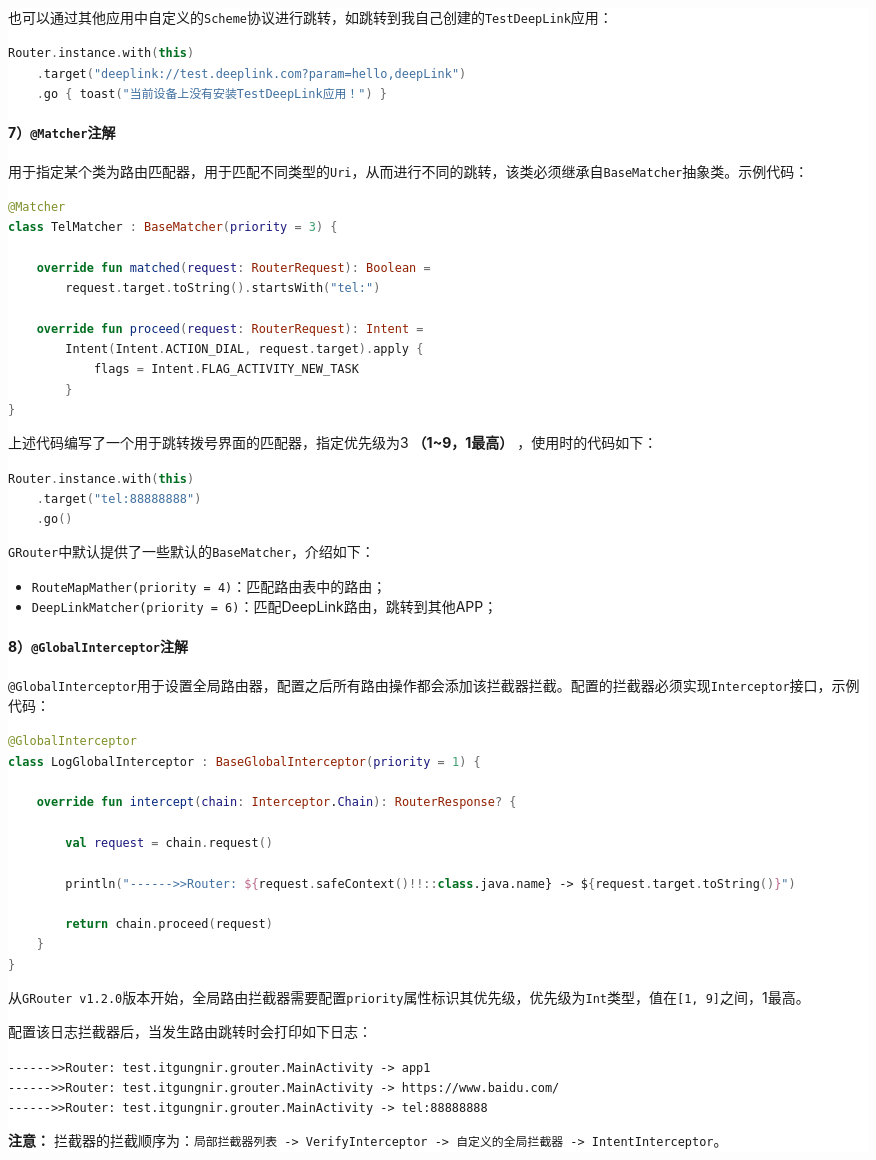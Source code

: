 也可以通过其他应用中自定义的`Scheme`协议进行跳转，如跳转到我自己创建的`TestDeepLink`应用：
```kotlin
Router.instance.with(this)
    .target("deeplink://test.deeplink.com?param=hello,deepLink")
    .go { toast("当前设备上没有安装TestDeepLink应用！") }
```

#### 7）`@Matcher`注解
用于指定某个类为路由匹配器，用于匹配不同类型的`Uri`，从而进行不同的跳转，该类必须继承自`BaseMatcher`抽象类。示例代码：
```kotlin
@Matcher
class TelMatcher : BaseMatcher(priority = 3) {

    override fun matched(request: RouterRequest): Boolean =
        request.target.toString().startsWith("tel:")

    override fun proceed(request: RouterRequest): Intent =
        Intent(Intent.ACTION_DIAL, request.target).apply {
            flags = Intent.FLAG_ACTIVITY_NEW_TASK
        }
}
```
上述代码编写了一个用于跳转拨号界面的匹配器，指定优先级为3 **（1~9，1最高）** ，使用时的代码如下：
```kotlin
Router.instance.with(this)
    .target("tel:88888888")
    .go()
```

`GRouter`中默认提供了一些默认的`BaseMatcher`，介绍如下：
* `RouteMapMather(priority = 4)`：匹配路由表中的路由；
* `DeepLinkMatcher(priority = 6)`：匹配DeepLink路由，跳转到其他APP；

#### 8）`@GlobalInterceptor`注解
`@GlobalInterceptor`用于设置全局路由器，配置之后所有路由操作都会添加该拦截器拦截。配置的拦截器必须实现`Interceptor`接口，示例代码：
```kotlin
@GlobalInterceptor
class LogGlobalInterceptor : BaseGlobalInterceptor(priority = 1) {

    override fun intercept(chain: Interceptor.Chain): RouterResponse? {

        val request = chain.request()

        println("------>>Router: ${request.safeContext()!!::class.java.name} -> ${request.target.toString()}")

        return chain.proceed(request)
    }
}
```
从`GRouter v1.2.0`版本开始，全局路由拦截器需要配置`priority`属性标识其优先级，优先级为`Int`类型，值在`[1, 9]`之间，1最高。

配置该日志拦截器后，当发生路由跳转时会打印如下日志：
```text
------>>Router: test.itgungnir.grouter.MainActivity -> app1
------>>Router: test.itgungnir.grouter.MainActivity -> https://www.baidu.com/
------>>Router: test.itgungnir.grouter.MainActivity -> tel:88888888
```
**注意：** 拦截器的拦截顺序为：`局部拦截器列表 -> VerifyInterceptor -> 自定义的全局拦截器 -> IntentInterceptor`。
